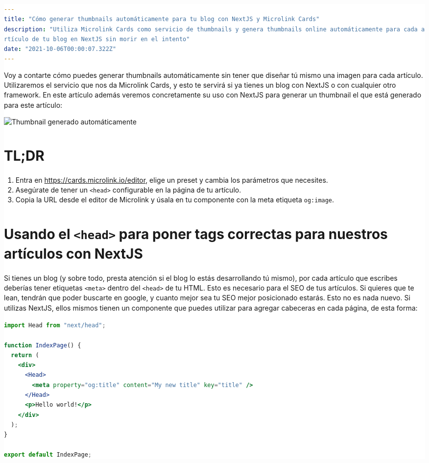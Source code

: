 ```yaml
---
title: "Cómo generar thumbnails automáticamente para tu blog con NextJS y Microlink Cards"
description: "Utiliza Microlink Cards como servicio de thumbnails y genera thumbnails online automáticamente para cada artículo de tu blog en NextJS sin morir en el intento"
date: "2021-10-06T00:00:07.322Z"
---
```


Voy a contarte cómo puedes generar thumbnails automáticamente sin tener que diseñar tú mismo una imagen para cada artículo.
Utilizaremos el servicio que nos da Microlink Cards, y esto te servirá si ya tienes un blog con NextJS o con cualquier otro framework.
En este artículo además veremos concretamente su uso con NextJS para generar un thumbnail el que está generado para este artículo:

![Thumbnail generado automáticamente](/images/como-generar/thumbnail.png)

# TL;DR

1. Entra en https://cards.microlink.io/editor, elige un preset y cambia los parámetros que necesites.
2. Asegúrate de tener un `<head>` configurable en la página de tu artículo.
3. Copia la URL desde el editor de Microlink y úsala en tu componente con la meta etiqueta `og:image`.

# Usando el `<head>` para poner tags correctas para nuestros artículos con NextJS

Si tienes un blog (y sobre todo, presta atención si el blog lo estás desarrollando tú mismo), por cada artículo que escribes deberías tener etiquetas `<meta>` dentro del `<head>` de tu HTML.
Esto es necesario para el SEO de tus artículos. Si quieres que te lean, tendrán que poder buscarte en google, y cuanto mejor sea tu SEO mejor posicionado estarás. Esto no es nada nuevo.
Si utilizas NextJS, ellos mismos tienen un componente que puedes utilizar para agregar cabeceras en cada página, de esta forma:

```jsx
import Head from "next/head";

function IndexPage() {
  return (
    <div>
      <Head>
        <meta property="og:title" content="My new title" key="title" />
      </Head>
      <p>Hello world!</p>
    </div>
  );
}

export default IndexPage;
```
